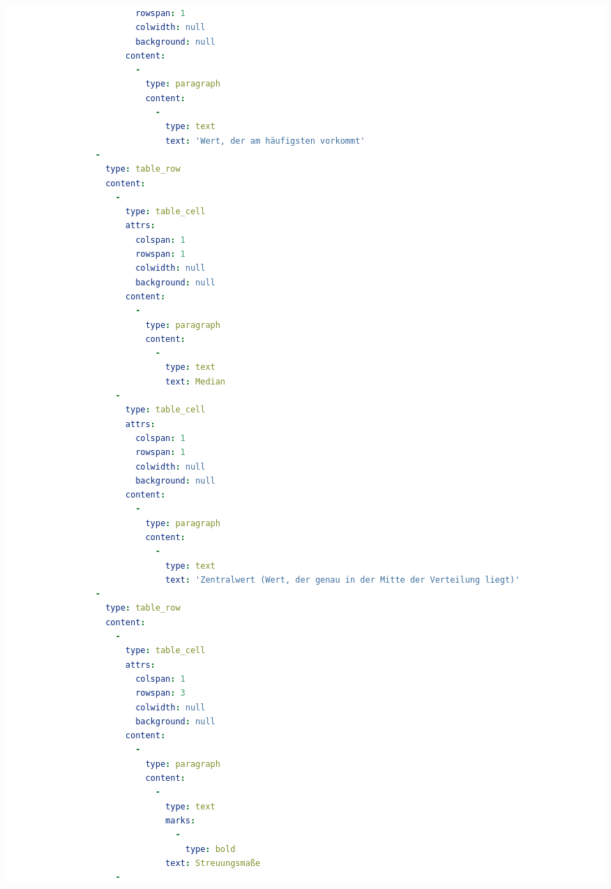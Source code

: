 ```yaml
                          rowspan: 1
                          colwidth: null
                          background: null
                        content:
                          -
                            type: paragraph
                            content:
                              -
                                type: text
                                text: 'Wert, der am häufigsten vorkommt'
                  -
                    type: table_row
                    content:
                      -
                        type: table_cell
                        attrs:
                          colspan: 1
                          rowspan: 1
                          colwidth: null
                          background: null
                        content:
                          -
                            type: paragraph
                            content:
                              -
                                type: text
                                text: Median
                      -
                        type: table_cell
                        attrs:
                          colspan: 1
                          rowspan: 1
                          colwidth: null
                          background: null
                        content:
                          -
                            type: paragraph
                            content:
                              -
                                type: text
                                text: 'Zentralwert (Wert, der genau in der Mitte der Verteilung liegt)'
                  -
                    type: table_row
                    content:
                      -
                        type: table_cell
                        attrs:
                          colspan: 1
                          rowspan: 3
                          colwidth: null
                          background: null
                        content:
                          -
                            type: paragraph
                            content:
                              -
                                type: text
                                marks:
                                  -
                                    type: bold
                                text: Streuungsmaße
                      -
```
